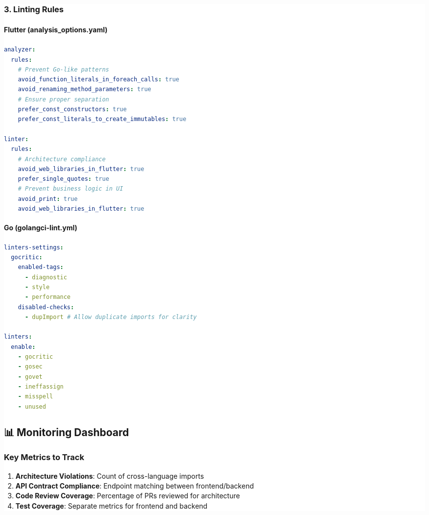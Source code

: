 ### 3. Linting Rules

#### Flutter (analysis_options.yaml)
```yaml
analyzer:
  rules:
    # Prevent Go-like patterns
    avoid_function_literals_in_foreach_calls: true
    avoid_renaming_method_parameters: true
    # Ensure proper separation
    prefer_const_constructors: true
    prefer_const_literals_to_create_immutables: true

linter:
  rules:
    # Architecture compliance
    avoid_web_libraries_in_flutter: true
    prefer_single_quotes: true
    # Prevent business logic in UI
    avoid_print: true
    avoid_web_libraries_in_flutter: true
```

#### Go (golangci-lint.yml)
```yaml
linters-settings:
  gocritic:
    enabled-tags:
      - diagnostic
      - style
      - performance
    disabled-checks:
      - dupImport # Allow duplicate imports for clarity
      
linters:
  enable:
    - gocritic
    - gosec
    - govet
    - ineffassign
    - misspell
    - unused
```

## 📊 Monitoring Dashboard

### Key Metrics to Track
1. **Architecture Violations**: Count of cross-language imports
2. **API Contract Compliance**: Endpoint matching between frontend/backend
3. **Code Review Coverage**: Percentage of PRs reviewed for architecture
4. **Test Coverage**: Separate metrics for frontend and backend
